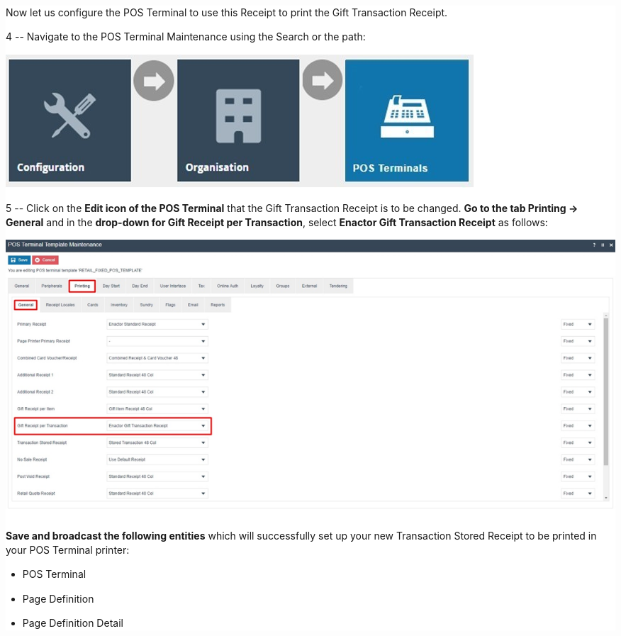 Now let us configure the POS Terminal to use this Receipt to print the
Gift Transaction Receipt.

4 -- Navigate to the POS Terminal Maintenance using the Search or the
path:

![](./receipts/media/image158.jpg) 

5 -- Click on the **Edit icon of the POS Terminal** that the Gift
Transaction Receipt is to be changed. **Go to the tab Printing →
General** and in the **drop-down for Gift Receipt per Transaction**,
select **Enactor Gift Transaction Receipt** as follows:

![](./receipts/media/image178.jpeg) 

**Save and broadcast the following entities** which will successfully
set up your new Transaction Stored Receipt to be printed in your POS
Terminal printer:

-   POS Terminal

-   Page Definition

-   Page Definition Detail
